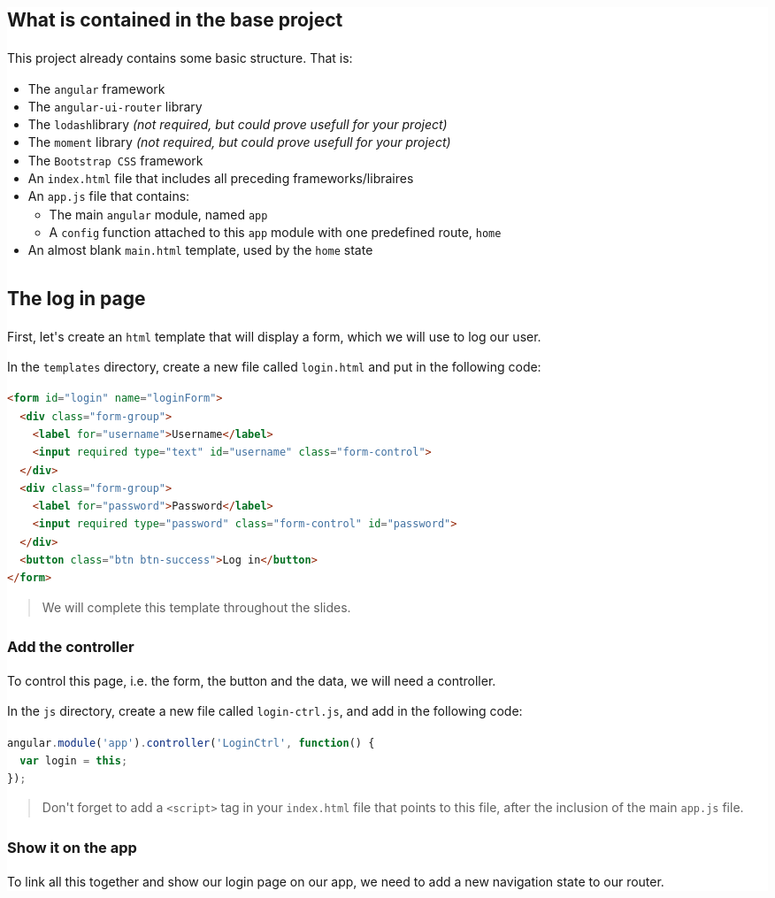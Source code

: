 ## What is contained in the base project

This project already contains some basic structure. That is:
* The `angular` framework
* The `angular-ui-router` library
* The `lodash`library *(not required, but could prove usefull for your project)*
* The `moment` library *(not required, but could prove usefull for your project)*
* The `Bootstrap CSS` framework
* An `index.html` file that includes all preceding frameworks/libraires
* An `app.js` file that contains:
  * The main `angular` module, named `app`
  * A `config` function attached to this `app` module with one predefined route, `home`
* An almost blank `main.html` template, used by the `home` state

## The log in page

First, let's create an `html` template that will display a form, which we will use to log our user.

In the `templates` directory, create a new file called `login.html` and put in the following code:

```html
<form id="login" name="loginForm">
  <div class="form-group">
    <label for="username">Username</label>
    <input required type="text" id="username" class="form-control">
  </div>
  <div class="form-group">
    <label for="password">Password</label>
    <input required type="password" class="form-control" id="password">
  </div>
  <button class="btn btn-success">Log in</button>
</form>
```
> We will complete this template throughout the slides.

### Add the controller

To control this page, i.e. the form, the button and the data, we will need a controller.

In the `js` directory, create a new file called `login-ctrl.js`, and add in the following code:

```js
angular.module('app').controller('LoginCtrl', function() {
  var login = this;
});
```

> Don't forget to add a `<script>` tag in your `index.html` file that points to this file, after the inclusion of the main `app.js` file.

### Show it on the app

To link all this together and show our login page on our app, we need to add a new navigation state to our router.
